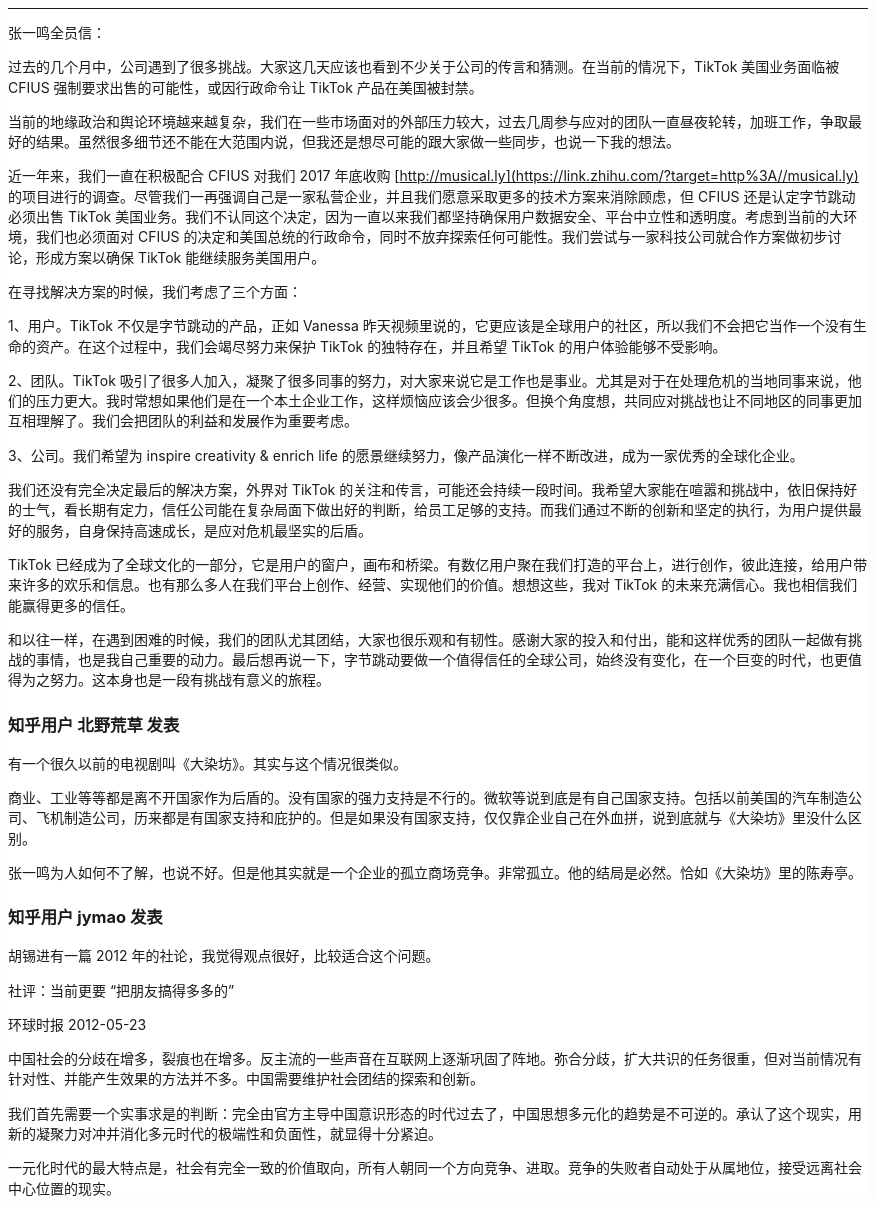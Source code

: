 * * *

张一鸣全员信：

过去的几个月中，公司遇到了很多挑战。大家这几天应该也看到不少关于公司的传言和猜测。在当前的情况下，TikTok 美国业务面临被 CFIUS 强制要求出售的可能性，或因行政命令让 TikTok 产品在美国被封禁。

当前的地缘政治和舆论环境越来越复杂，我们在一些市场面对的外部压力较大，过去几周参与应对的团队一直昼夜轮转，加班工作，争取最好的结果。虽然很多细节还不能在大范围内说，但我还是想尽可能的跟大家做一些同步，也说一下我的想法。

近一年来，我们一直在积极配合 CFIUS 对我们 2017 年底收购 [http://musical.ly](https://link.zhihu.com/?target=http%3A//musical.ly) 的项目进行的调查。尽管我们一再强调自己是一家私营企业，并且我们愿意采取更多的技术方案来消除顾虑，但 CFIUS 还是认定字节跳动必须出售 TikTok 美国业务。我们不认同这个决定，因为一直以来我们都坚持确保用户数据安全、平台中立性和透明度。考虑到当前的大环境，我们也必须面对 CFIUS 的决定和美国总统的行政命令，同时不放弃探索任何可能性。我们尝试与一家科技公司就合作方案做初步讨论，形成方案以确保 TikTok 能继续服务美国用户。

在寻找解决方案的时候，我们考虑了三个方面：

1、用户。TikTok 不仅是字节跳动的产品，正如 Vanessa 昨天视频里说的，它更应该是全球用户的社区，所以我们不会把它当作一个没有生命的资产。在这个过程中，我们会竭尽努力来保护 TikTok 的独特存在，并且希望 TikTok 的用户体验能够不受影响。

2、团队。TikTok 吸引了很多人加入，凝聚了很多同事的努力，对大家来说它是工作也是事业。尤其是对于在处理危机的当地同事来说，他们的压力更大。我时常想如果他们是在一个本土企业工作，这样烦恼应该会少很多。但换个角度想，共同应对挑战也让不同地区的同事更加互相理解了。我们会把团队的利益和发展作为重要考虑。

3、公司。我们希望为 inspire creativity & enrich life 的愿景继续努力，像产品演化一样不断改进，成为一家优秀的全球化企业。

我们还没有完全决定最后的解决方案，外界对 TikTok 的关注和传言，可能还会持续一段时间。我希望大家能在喧嚣和挑战中，依旧保持好的士气，看长期有定力，信任公司能在复杂局面下做出好的判断，给员工足够的支持。而我们通过不断的创新和坚定的执行，为用户提供最好的服务，自身保持高速成长，是应对危机最坚实的后盾。

TikTok 已经成为了全球文化的一部分，它是用户的窗户，画布和桥梁。有数亿用户聚在我们打造的平台上，进行创作，彼此连接，给用户带来许多的欢乐和信息。也有那么多人在我们平台上创作、经营、实现他们的价值。想想这些，我对 TikTok 的未来充满信心。我也相信我们能赢得更多的信任。

和以往一样，在遇到困难的时候，我们的团队尤其团结，大家也很乐观和有韧性。感谢大家的投入和付出，能和这样优秀的团队一起做有挑战的事情，也是我自己重要的动力。最后想再说一下，字节跳动要做一个值得信任的全球公司，始终没有变化，在一个巨变的时代，也更值得为之努力。这本身也是一段有挑战有意义的旅程。
    
    
    
    
### 知乎用户 北野荒草 发表
    
有一个很久以前的电视剧叫《大染坊》。其实与这个情况很类似。

商业、工业等等都是离不开国家作为后盾的。没有国家的强力支持是不行的。微软等说到底是有自己国家支持。包括以前美国的汽车制造公司、飞机制造公司，历来都是有国家支持和庇护的。但是如果没有国家支持，仅仅靠企业自己在外血拼，说到底就与《大染坊》里没什么区别。

张一鸣为人如何不了解，也说不好。但是他其实就是一个企业的孤立商场竞争。非常孤立。他的结局是必然。恰如《大染坊》里的陈寿亭。
    
    
    
    
### 知乎用户 jymao 发表
    
胡锡进有一篇 2012 年的社论，我觉得观点很好，比较适合这个问题。

社评：当前更要 “把朋友搞得多多的”

环球时报 2012-05-23

中国社会的分歧在增多，裂痕也在增多。反主流的一些声音在互联网上逐渐巩固了阵地。弥合分歧，扩大共识的任务很重，但对当前情况有针对性、并能产生效果的方法并不多。中国需要维护社会团结的探索和创新。

我们首先需要一个实事求是的判断：完全由官方主导中国意识形态的时代过去了，中国思想多元化的趋势是不可逆的。承认了这个现实，用新的凝聚力对冲并消化多元时代的极端性和负面性，就显得十分紧迫。

一元化时代的最大特点是，社会有完全一致的价值取向，所有人朝同一个方向竞争、进取。竞争的失败者自动处于从属地位，接受远离社会中心位置的现实。
